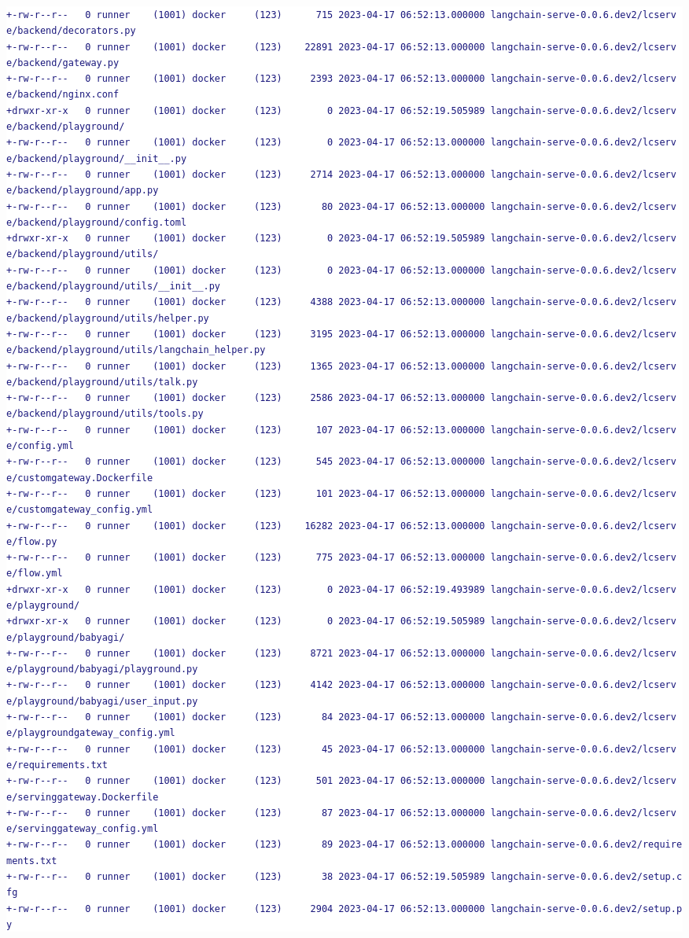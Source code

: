 ```diff
+-rw-r--r--   0 runner    (1001) docker     (123)      715 2023-04-17 06:52:13.000000 langchain-serve-0.0.6.dev2/lcserve/backend/decorators.py
+-rw-r--r--   0 runner    (1001) docker     (123)    22891 2023-04-17 06:52:13.000000 langchain-serve-0.0.6.dev2/lcserve/backend/gateway.py
+-rw-r--r--   0 runner    (1001) docker     (123)     2393 2023-04-17 06:52:13.000000 langchain-serve-0.0.6.dev2/lcserve/backend/nginx.conf
+drwxr-xr-x   0 runner    (1001) docker     (123)        0 2023-04-17 06:52:19.505989 langchain-serve-0.0.6.dev2/lcserve/backend/playground/
+-rw-r--r--   0 runner    (1001) docker     (123)        0 2023-04-17 06:52:13.000000 langchain-serve-0.0.6.dev2/lcserve/backend/playground/__init__.py
+-rw-r--r--   0 runner    (1001) docker     (123)     2714 2023-04-17 06:52:13.000000 langchain-serve-0.0.6.dev2/lcserve/backend/playground/app.py
+-rw-r--r--   0 runner    (1001) docker     (123)       80 2023-04-17 06:52:13.000000 langchain-serve-0.0.6.dev2/lcserve/backend/playground/config.toml
+drwxr-xr-x   0 runner    (1001) docker     (123)        0 2023-04-17 06:52:19.505989 langchain-serve-0.0.6.dev2/lcserve/backend/playground/utils/
+-rw-r--r--   0 runner    (1001) docker     (123)        0 2023-04-17 06:52:13.000000 langchain-serve-0.0.6.dev2/lcserve/backend/playground/utils/__init__.py
+-rw-r--r--   0 runner    (1001) docker     (123)     4388 2023-04-17 06:52:13.000000 langchain-serve-0.0.6.dev2/lcserve/backend/playground/utils/helper.py
+-rw-r--r--   0 runner    (1001) docker     (123)     3195 2023-04-17 06:52:13.000000 langchain-serve-0.0.6.dev2/lcserve/backend/playground/utils/langchain_helper.py
+-rw-r--r--   0 runner    (1001) docker     (123)     1365 2023-04-17 06:52:13.000000 langchain-serve-0.0.6.dev2/lcserve/backend/playground/utils/talk.py
+-rw-r--r--   0 runner    (1001) docker     (123)     2586 2023-04-17 06:52:13.000000 langchain-serve-0.0.6.dev2/lcserve/backend/playground/utils/tools.py
+-rw-r--r--   0 runner    (1001) docker     (123)      107 2023-04-17 06:52:13.000000 langchain-serve-0.0.6.dev2/lcserve/config.yml
+-rw-r--r--   0 runner    (1001) docker     (123)      545 2023-04-17 06:52:13.000000 langchain-serve-0.0.6.dev2/lcserve/customgateway.Dockerfile
+-rw-r--r--   0 runner    (1001) docker     (123)      101 2023-04-17 06:52:13.000000 langchain-serve-0.0.6.dev2/lcserve/customgateway_config.yml
+-rw-r--r--   0 runner    (1001) docker     (123)    16282 2023-04-17 06:52:13.000000 langchain-serve-0.0.6.dev2/lcserve/flow.py
+-rw-r--r--   0 runner    (1001) docker     (123)      775 2023-04-17 06:52:13.000000 langchain-serve-0.0.6.dev2/lcserve/flow.yml
+drwxr-xr-x   0 runner    (1001) docker     (123)        0 2023-04-17 06:52:19.493989 langchain-serve-0.0.6.dev2/lcserve/playground/
+drwxr-xr-x   0 runner    (1001) docker     (123)        0 2023-04-17 06:52:19.505989 langchain-serve-0.0.6.dev2/lcserve/playground/babyagi/
+-rw-r--r--   0 runner    (1001) docker     (123)     8721 2023-04-17 06:52:13.000000 langchain-serve-0.0.6.dev2/lcserve/playground/babyagi/playground.py
+-rw-r--r--   0 runner    (1001) docker     (123)     4142 2023-04-17 06:52:13.000000 langchain-serve-0.0.6.dev2/lcserve/playground/babyagi/user_input.py
+-rw-r--r--   0 runner    (1001) docker     (123)       84 2023-04-17 06:52:13.000000 langchain-serve-0.0.6.dev2/lcserve/playgroundgateway_config.yml
+-rw-r--r--   0 runner    (1001) docker     (123)       45 2023-04-17 06:52:13.000000 langchain-serve-0.0.6.dev2/lcserve/requirements.txt
+-rw-r--r--   0 runner    (1001) docker     (123)      501 2023-04-17 06:52:13.000000 langchain-serve-0.0.6.dev2/lcserve/servinggateway.Dockerfile
+-rw-r--r--   0 runner    (1001) docker     (123)       87 2023-04-17 06:52:13.000000 langchain-serve-0.0.6.dev2/lcserve/servinggateway_config.yml
+-rw-r--r--   0 runner    (1001) docker     (123)       89 2023-04-17 06:52:13.000000 langchain-serve-0.0.6.dev2/requirements.txt
+-rw-r--r--   0 runner    (1001) docker     (123)       38 2023-04-17 06:52:19.505989 langchain-serve-0.0.6.dev2/setup.cfg
+-rw-r--r--   0 runner    (1001) docker     (123)     2904 2023-04-17 06:52:13.000000 langchain-serve-0.0.6.dev2/setup.py
```
